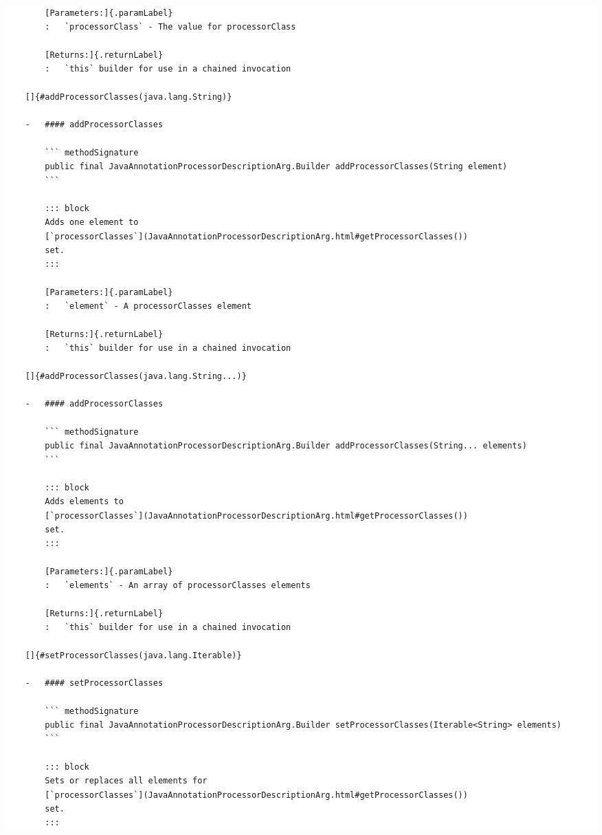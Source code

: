             [Parameters:]{.paramLabel}
            :   `processorClass` - The value for processorClass

            [Returns:]{.returnLabel}
            :   `this` builder for use in a chained invocation

        []{#addProcessorClasses(java.lang.String)}

        -   #### addProcessorClasses

            ``` methodSignature
            public final JavaAnnotationProcessorDescriptionArg.Builder addProcessorClasses​(String element)
            ```

            ::: block
            Adds one element to
            [`processorClasses`](JavaAnnotationProcessorDescriptionArg.html#getProcessorClasses())
            set.
            :::

            [Parameters:]{.paramLabel}
            :   `element` - A processorClasses element

            [Returns:]{.returnLabel}
            :   `this` builder for use in a chained invocation

        []{#addProcessorClasses(java.lang.String...)}

        -   #### addProcessorClasses

            ``` methodSignature
            public final JavaAnnotationProcessorDescriptionArg.Builder addProcessorClasses​(String... elements)
            ```

            ::: block
            Adds elements to
            [`processorClasses`](JavaAnnotationProcessorDescriptionArg.html#getProcessorClasses())
            set.
            :::

            [Parameters:]{.paramLabel}
            :   `elements` - An array of processorClasses elements

            [Returns:]{.returnLabel}
            :   `this` builder for use in a chained invocation

        []{#setProcessorClasses(java.lang.Iterable)}

        -   #### setProcessorClasses

            ``` methodSignature
            public final JavaAnnotationProcessorDescriptionArg.Builder setProcessorClasses​(Iterable<String> elements)
            ```

            ::: block
            Sets or replaces all elements for
            [`processorClasses`](JavaAnnotationProcessorDescriptionArg.html#getProcessorClasses())
            set.
            :::
